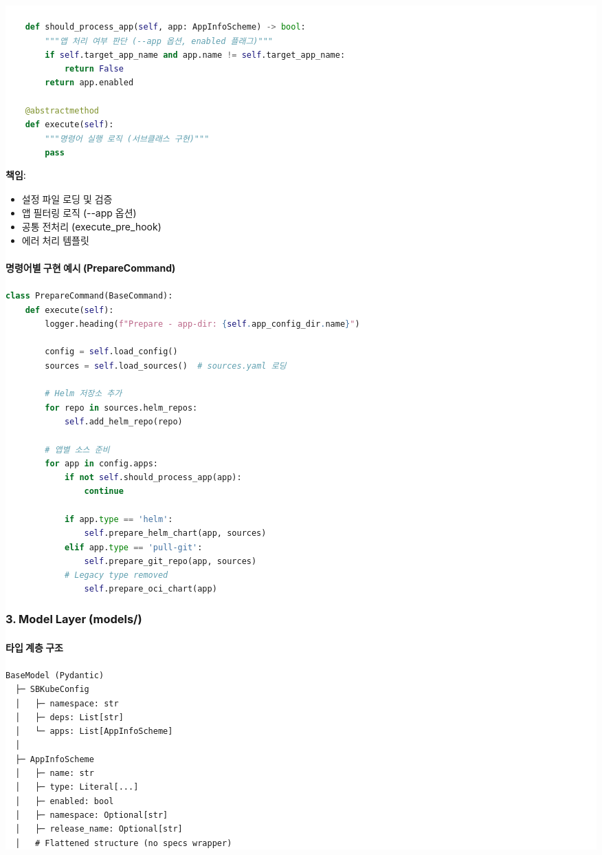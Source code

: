 ```python

    def should_process_app(self, app: AppInfoScheme) -> bool:
        """앱 처리 여부 판단 (--app 옵션, enabled 플래그)"""
        if self.target_app_name and app.name != self.target_app_name:
            return False
        return app.enabled

    @abstractmethod
    def execute(self):
        """명령어 실행 로직 (서브클래스 구현)"""
        pass
```

**책임**:

- 설정 파일 로딩 및 검증
- 앱 필터링 로직 (--app 옵션)
- 공통 전처리 (execute_pre_hook)
- 에러 처리 템플릿

#### 명령어별 구현 예시 (PrepareCommand)

```python
class PrepareCommand(BaseCommand):
    def execute(self):
        logger.heading(f"Prepare - app-dir: {self.app_config_dir.name}")

        config = self.load_config()
        sources = self.load_sources()  # sources.yaml 로딩

        # Helm 저장소 추가
        for repo in sources.helm_repos:
            self.add_helm_repo(repo)

        # 앱별 소스 준비
        for app in config.apps:
            if not self.should_process_app(app):
                continue

            if app.type == 'helm':
                self.prepare_helm_chart(app, sources)
            elif app.type == 'pull-git':
                self.prepare_git_repo(app, sources)
            # Legacy type removed
                self.prepare_oci_chart(app)
```

### 3. Model Layer (models/)

#### 타입 계층 구조

```
BaseModel (Pydantic)
  ├─ SBKubeConfig
  │   ├─ namespace: str
  │   ├─ deps: List[str]
  │   └─ apps: List[AppInfoScheme]
  │
  ├─ AppInfoScheme
  │   ├─ name: str
  │   ├─ type: Literal[...]
  │   ├─ enabled: bool
  │   ├─ namespace: Optional[str]
  │   ├─ release_name: Optional[str]
  │   # Flattened structure (no specs wrapper)
```
